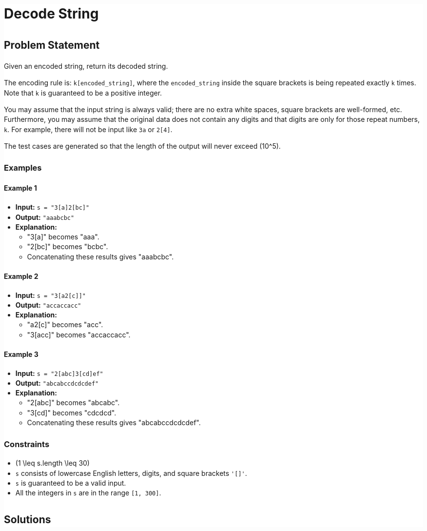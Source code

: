 # Decode String

## Problem Statement

Given an encoded string, return its decoded string.

The encoding rule is: `k[encoded_string]`, where the `encoded_string` inside the square brackets is being repeated exactly `k` times. Note that `k` is guaranteed to be a positive integer.

You may assume that the input string is always valid; there are no extra white spaces, square brackets are well-formed, etc. Furthermore, you may assume that the original data does not contain any digits and that digits are only for those repeat numbers, `k`. For example, there will not be input like `3a` or `2[4]`.

The test cases are generated so that the length of the output will never exceed \(10^5\).

### Examples

#### Example 1

- **Input:** `s = "3[a]2[bc]"`
- **Output:** `"aaabcbc"`
- **Explanation:**
  - "3[a]" becomes "aaa".
  - "2[bc]" becomes "bcbc".
  - Concatenating these results gives "aaabcbc".

#### Example 2

- **Input:** `s = "3[a2[c]]"`
- **Output:** `"accaccacc"`
- **Explanation:**
  - "a2[c]" becomes "acc".
  - "3[acc]" becomes "accaccacc".

#### Example 3

- **Input:** `s = "2[abc]3[cd]ef"`
- **Output:** `"abcabccdcdcdef"`
- **Explanation:**
  - "2[abc]" becomes "abcabc".
  - "3[cd]" becomes "cdcdcd".
  - Concatenating these results gives "abcabccdcdcdef".

### Constraints

- \(1 \leq s.length \leq 30\)
- `s` consists of lowercase English letters, digits, and square brackets `'[]'`.
- `s` is guaranteed to be a valid input.
- All the integers in `s` are in the range `[1, 300]`.

## Solutions

